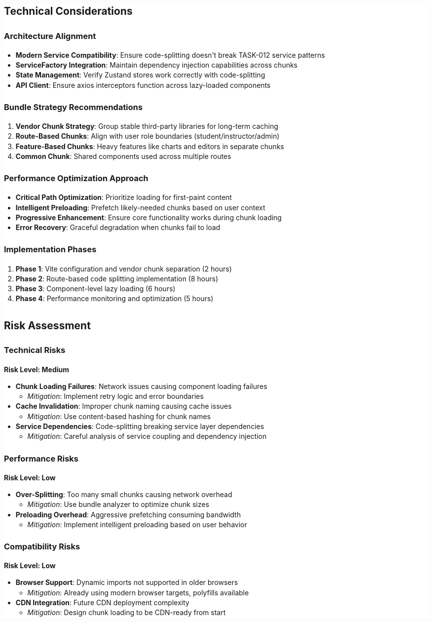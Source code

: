 ## Technical Considerations

### Architecture Alignment
- **Modern Service Compatibility**: Ensure code-splitting doesn't break TASK-012 service patterns
- **ServiceFactory Integration**: Maintain dependency injection capabilities across chunks
- **State Management**: Verify Zustand stores work correctly with code-splitting
- **API Client**: Ensure axios interceptors function across lazy-loaded components

### Bundle Strategy Recommendations
1. **Vendor Chunk Strategy**: Group stable third-party libraries for long-term caching
2. **Route-Based Chunks**: Align with user role boundaries (student/instructor/admin)
3. **Feature-Based Chunks**: Heavy features like charts and editors in separate chunks
4. **Common Chunk**: Shared components used across multiple routes

### Performance Optimization Approach
- **Critical Path Optimization**: Prioritize loading for first-paint content
- **Intelligent Preloading**: Prefetch likely-needed chunks based on user context
- **Progressive Enhancement**: Ensure core functionality works during chunk loading
- **Error Recovery**: Graceful degradation when chunks fail to load

### Implementation Phases
1. **Phase 1**: Vite configuration and vendor chunk separation (2 hours)
2. **Phase 2**: Route-based code splitting implementation (8 hours)
3. **Phase 3**: Component-level lazy loading (6 hours)
4. **Phase 4**: Performance monitoring and optimization (5 hours)

## Risk Assessment

### Technical Risks
**Risk Level: Medium**
- **Chunk Loading Failures**: Network issues causing component loading failures
  - *Mitigation*: Implement retry logic and error boundaries
- **Cache Invalidation**: Improper chunk naming causing cache issues
  - *Mitigation*: Use content-based hashing for chunk names
- **Service Dependencies**: Code-splitting breaking service layer dependencies
  - *Mitigation*: Careful analysis of service coupling and dependency injection

### Performance Risks
**Risk Level: Low**
- **Over-Splitting**: Too many small chunks causing network overhead
  - *Mitigation*: Use bundle analyzer to optimize chunk sizes
- **Preloading Overhead**: Aggressive prefetching consuming bandwidth
  - *Mitigation*: Implement intelligent preloading based on user behavior

### Compatibility Risks
**Risk Level: Low**
- **Browser Support**: Dynamic imports not supported in older browsers
  - *Mitigation*: Already using modern browser targets, polyfills available
- **CDN Integration**: Future CDN deployment complexity
  - *Mitigation*: Design chunk loading to be CDN-ready from start
